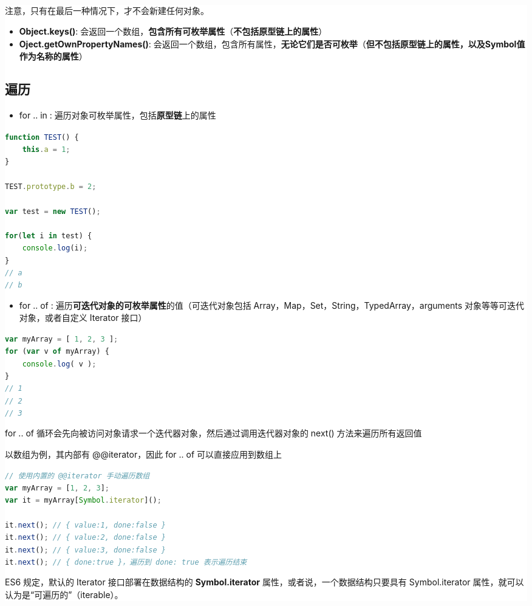 注意，只有在最后一种情况下，才不会新建任何对象。

* **Object.keys()**: 会返回一个数组，**包含所有可枚举属性**（**不包括原型链上的属性**）
* **Oject.getOwnPropertyNames()**: 会返回一个数组，包含所有属性，**无论它们是否可枚举**（**但不包括原型链上的属性，以及Symbol值作为名称的属性**）

## 遍历

* for .. in : 遍历对象可枚举属性，包括**原型链**上的属性

```js
function TEST() {
    this.a = 1;
}

TEST.prototype.b = 2;

var test = new TEST();

for(let i in test) {
    console.log(i);
}
// a
// b
```

* for .. of : 遍历**可迭代对象的可枚举属性**的值（可迭代对象包括 Array，Map，Set，String，TypedArray，arguments 对象等等可迭代对象，或者自定义 Iterator 接口）

```js
var myArray = [ 1, 2, 3 ]; 
for (var v of myArray) { 
    console.log( v ); 
} 
// 1 
// 2 
// 3
```

for .. of 循环会先向被访问对象请求一个迭代器对象，然后通过调用迭代器对象的 next() 方法来遍历所有返回值

以数组为例，其内部有 @@iterator，因此 for .. of 可以直接应用到数组上

```js
// 使用内置的 @@iterator 手动遍历数组
var myArray = [1, 2, 3];
var it = myArray[Symbol.iterator]();

it.next(); // { value:1, done:false } 
it.next(); // { value:2, done:false } 
it.next(); // { value:3, done:false } 
it.next(); // { done:true }，遍历到 done: true 表示遍历结束
```

ES6 规定，默认的 Iterator 接口部署在数据结构的 **Symbol.iterator** 属性，或者说，一个数据结构只要具有 Symbol.iterator 属性，就可以认为是“可遍历的”（iterable）。
